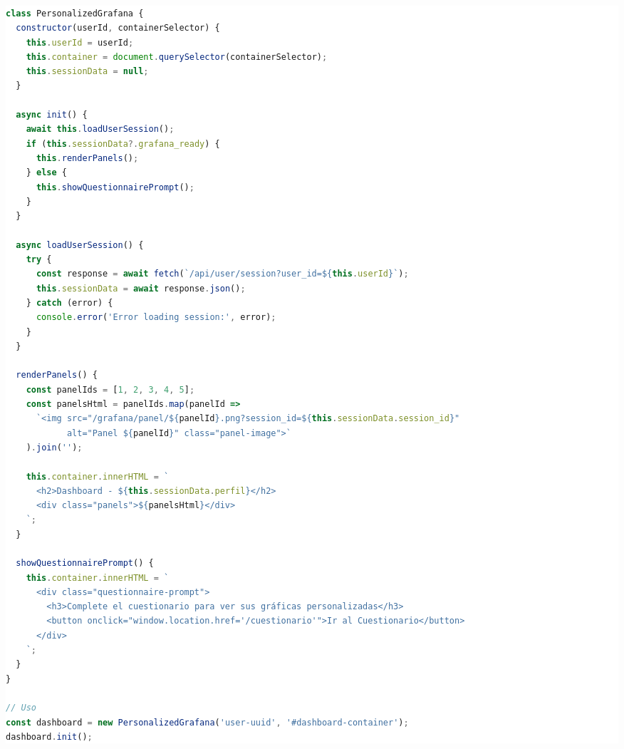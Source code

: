 ```javascript
class PersonalizedGrafana {
  constructor(userId, containerSelector) {
    this.userId = userId;
    this.container = document.querySelector(containerSelector);
    this.sessionData = null;
  }

  async init() {
    await this.loadUserSession();
    if (this.sessionData?.grafana_ready) {
      this.renderPanels();
    } else {
      this.showQuestionnairePrompt();
    }
  }

  async loadUserSession() {
    try {
      const response = await fetch(`/api/user/session?user_id=${this.userId}`);
      this.sessionData = await response.json();
    } catch (error) {
      console.error('Error loading session:', error);
    }
  }

  renderPanels() {
    const panelIds = [1, 2, 3, 4, 5];
    const panelsHtml = panelIds.map(panelId => 
      `<img src="/grafana/panel/${panelId}.png?session_id=${this.sessionData.session_id}" 
            alt="Panel ${panelId}" class="panel-image">`
    ).join('');

    this.container.innerHTML = `
      <h2>Dashboard - ${this.sessionData.perfil}</h2>
      <div class="panels">${panelsHtml}</div>
    `;
  }

  showQuestionnairePrompt() {
    this.container.innerHTML = `
      <div class="questionnaire-prompt">
        <h3>Complete el cuestionario para ver sus gráficas personalizadas</h3>
        <button onclick="window.location.href='/cuestionario'">Ir al Cuestionario</button>
      </div>
    `;
  }
}

// Uso
const dashboard = new PersonalizedGrafana('user-uuid', '#dashboard-container');
dashboard.init();
```
